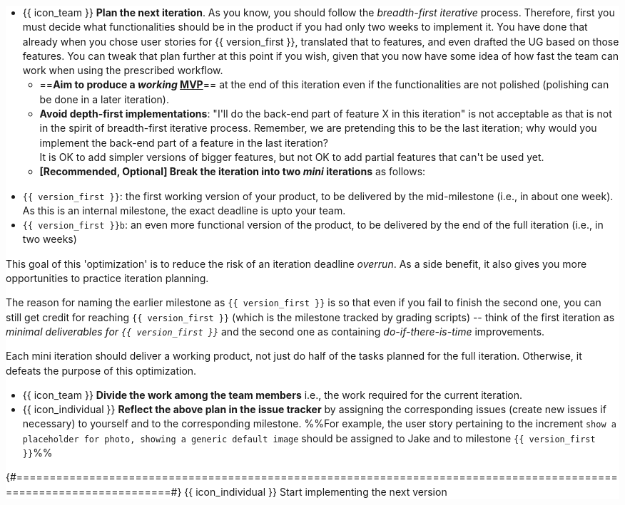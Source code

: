 <div class="indented-level2">

</div>

* {{ icon_team }} **Plan the next iteration**. As you know, you should follow the _breadth-first iterative_ process. Therefore, first you must decide what functionalities should be in the product if you had only two weeks to implement it. You have done that already when you chose user stories for {{ version_first }}, translated that to features, and even drafted the UG based on those features. You can tweak that plan further at this point if you wish, given that you now have some idea of how fast the team can work when using the prescribed workflow.
  * ==**Aim to produce a _working_ [MVP](https://en.wikipedia.org/wiki/Minimum_viable_product)**== at the end of this iteration even if the functionalities are not polished (polishing can be done in a later iteration).
  * **Avoid depth-first implementations**: "I'll do the back-end part of feature X in this iteration" is not acceptable as that is not in the spirit of breadth-first iterative process. Remember, we are pretending this to be the last iteration; why would you implement the back-end part of a feature in the last iteration?<br>
    It is OK to add simpler versions of bigger features, but not OK to add partial features that can't be used yet.
  * **[Recommended, Optional] Break the iteration into two _mini_ iterations** as follows:

<div class="indented-level2" id="mini-iterations-panel">
<panel type="info" header="Splitting `{{ version_first }}` into two **_mini_ iterations**" expanded>

* `{{ version_first }}`: the first working version of your product, to be delivered by the mid-milestone (i.e., in about one week). As this is an internal milestone, the exact deadline is upto your team.
* `{{ version_first }}b`: an even more functional version of the product, to be delivered by the end of the full iteration (i.e., in two weeks)

This goal of this 'optimization' is to reduce the risk of an <tooltip content="i.e., you have no working version of the product by the time you reach the iteration deadline.">iteration deadline _overrun_</tooltip>. As a side benefit, it also gives you more opportunities to practice iteration planning.

The reason for naming the earlier milestone as `{{ version_first }}` is so that even if you fail to finish the second one, you can still get credit for reaching `{{ version_first }}` (which is the milestone tracked by grading scripts) -- think of the first iteration as _minimal deliverables for `{{ version_first }}`_ and the second one as containing _do-if-there-is-time_ improvements.

Each mini iteration should deliver a working product, not just do half of the tasks planned for the full iteration. Otherwise, it defeats the purpose of this optimization.
</panel>
</div>

* {{ icon_team }} **Divide the work among the team members** i.e., the work required for the current iteration.
* {{ icon_individual }} **Reflect the above plan in the issue tracker** by assigning the corresponding issues (create new issues if necessary) to yourself and to the corresponding milestone. %%For example, the user story pertaining to the increment `show a placeholder for photo, showing a generic default image` should be assigned to Jake and to milestone `{{ version_first }}`%%
</div>
{#====================================================================================================================#}
<span id="heading_start_implementing_the_next_version">{{ icon_individual }} Start implementing the next version</span>
<div id="desc_start_implementing_the_next_version">
